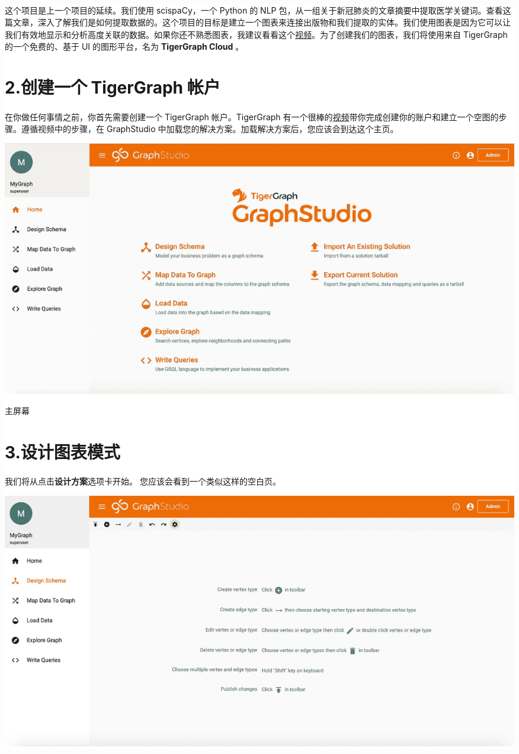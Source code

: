 这个项目是上一个项目的延续。我们使用 scispaCy，一个 Python 的 NLP 包，从一组关于新冠肺炎的文章摘要中提取医学关键词。查看这篇文章，深入了解我们是如何提取数据的。这个项目的目标是建立一个图表来连接出版物和我们提取的实体。我们使用图表是因为它可以让我们有效地显示和分析高度关联的数据。如果你还不熟悉图表，我建议看看这个[视频](https://www.youtube.com/watch?v=vJcxRjJ982k)。为了创建我们的图表，我们将使用来自 TigerGraph 的一个免费的、基于 UI 的图形平台，名为 **TigerGraph Cloud** 。

# 2.创建一个 TigerGraph 帐户

在你做任何事情之前，你首先需要创建一个 TigerGraph 帐户。TigerGraph 有一个很棒的[视频](https://www.youtube.com/watch?v=JARd9ULRP_I&feature=youtu.be&utm_referrer=https://www.tigergraph.com/starterkits/)带你完成创建你的账户和建立一个空图的步骤。遵循视频中的步骤，在 GraphStudio 中加载您的解决方案。加载解决方案后，您应该会到达这个主页。

![](img/a103b41f00e3959bb2f00bc6d689753c.png)

主屏幕

# 3.设计图表模式

我们将从点击**设计方案**选项卡开始。
您应该会看到一个类似这样的空白页。

![](img/121e85affdcff646be56674f02d098b7.png)
